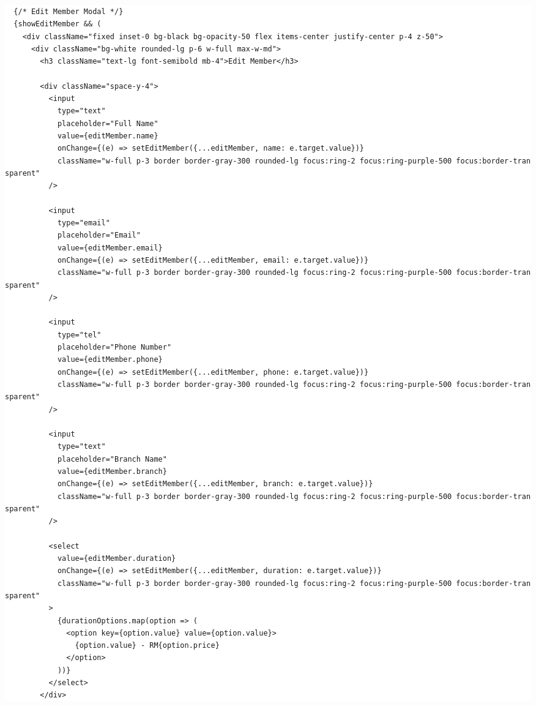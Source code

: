      {/* Edit Member Modal */}
      {showEditMember && (
        <div className="fixed inset-0 bg-black bg-opacity-50 flex items-center justify-center p-4 z-50">
          <div className="bg-white rounded-lg p-6 w-full max-w-md">
            <h3 className="text-lg font-semibold mb-4">Edit Member</h3>
            
            <div className="space-y-4">
              <input
                type="text"
                placeholder="Full Name"
                value={editMember.name}
                onChange={(e) => setEditMember({...editMember, name: e.target.value})}
                className="w-full p-3 border border-gray-300 rounded-lg focus:ring-2 focus:ring-purple-500 focus:border-transparent"
              />
              
              <input
                type="email"
                placeholder="Email"
                value={editMember.email}
                onChange={(e) => setEditMember({...editMember, email: e.target.value})}
                className="w-full p-3 border border-gray-300 rounded-lg focus:ring-2 focus:ring-purple-500 focus:border-transparent"
              />
              
              <input
                type="tel"
                placeholder="Phone Number"
                value={editMember.phone}
                onChange={(e) => setEditMember({...editMember, phone: e.target.value})}
                className="w-full p-3 border border-gray-300 rounded-lg focus:ring-2 focus:ring-purple-500 focus:border-transparent"
              />
              
              <input
                type="text"
                placeholder="Branch Name"
                value={editMember.branch}
                onChange={(e) => setEditMember({...editMember, branch: e.target.value})}
                className="w-full p-3 border border-gray-300 rounded-lg focus:ring-2 focus:ring-purple-500 focus:border-transparent"
              />
              
              <select
                value={editMember.duration}
                onChange={(e) => setEditMember({...editMember, duration: e.target.value})}
                className="w-full p-3 border border-gray-300 rounded-lg focus:ring-2 focus:ring-purple-500 focus:border-transparent"
              >
                {durationOptions.map(option => (
                  <option key={option.value} value={option.value}>
                    {option.value} - RM{option.price}
                  </option>
                ))}
              </select>
            </div>
            